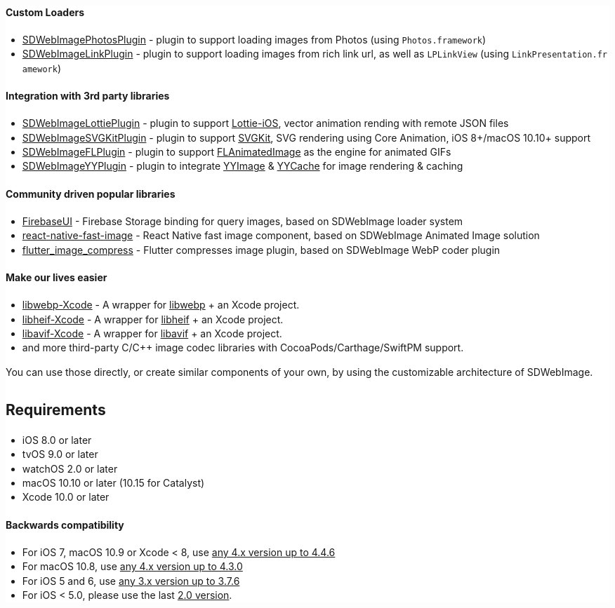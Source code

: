 #### Custom Loaders
- [SDWebImagePhotosPlugin](https://github.com/SDWebImage/SDWebImagePhotosPlugin) - plugin to support loading images from Photos (using `Photos.framework`) 
- [SDWebImageLinkPlugin](https://github.com/SDWebImage/SDWebImageLinkPlugin) - plugin to support loading images from rich link url, as well as `LPLinkView` (using `LinkPresentation.framework`) 

#### Integration with 3rd party libraries
- [SDWebImageLottiePlugin](https://github.com/SDWebImage/SDWebImageLottiePlugin) - plugin to support [Lottie-iOS](https://github.com/airbnb/lottie-ios), vector animation rending with remote JSON files
- [SDWebImageSVGKitPlugin](https://github.com/SDWebImage/SDWebImageLottiePlugin) - plugin to support [SVGKit](https://github.com/SVGKit/SVGKit), SVG rendering using Core Animation, iOS 8+/macOS 10.10+ support
- [SDWebImageFLPlugin](https://github.com/SDWebImage/SDWebImageFLPlugin) - plugin to support [FLAnimatedImage](https://github.com/Flipboard/FLAnimatedImage) as the engine for animated GIFs
- [SDWebImageYYPlugin](https://github.com/SDWebImage/SDWebImageYYPlugin) - plugin to integrate [YYImage](https://github.com/ibireme/YYImage) & [YYCache](https://github.com/ibireme/YYCache) for image rendering & caching

#### Community driven popular libraries
- [FirebaseUI](https://github.com/firebase/FirebaseUI-iOS) - Firebase Storage binding for query images, based on SDWebImage loader system
- [react-native-fast-image](https://github.com/DylanVann/react-native-fast-image) - React Native fast image component, based on SDWebImage Animated Image solution
- [flutter_image_compress](https://github.com/OpenFlutter/flutter_image_compress) - Flutter compresses image plugin, based on SDWebImage WebP coder plugin

#### Make our lives easier
- [libwebp-Xcode](https://github.com/SDWebImage/libwebp-Xcode) - A wrapper for [libwebp](https://chromium.googlesource.com/webm/libwebp) + an Xcode project.
- [libheif-Xcode](https://github.com/SDWebImage/libheif-Xcode) - A wrapper for [libheif](https://github.com/strukturag/libheif) + an Xcode project.
- [libavif-Xcode](https://github.com/SDWebImage/libavif-Xcode) - A wrapper for [libavif](https://github.com/AOMediaCodec/libavif) + an Xcode project.
- and more third-party C/C++ image codec libraries with CocoaPods/Carthage/SwiftPM support.

You can use those directly, or create similar components of your own, by using the customizable architecture of SDWebImage.

## Requirements

- iOS 8.0 or later
- tvOS 9.0 or later
- watchOS 2.0 or later
- macOS 10.10 or later (10.15 for Catalyst)
- Xcode 10.0 or later

#### Backwards compatibility

- For iOS 7, macOS 10.9 or Xcode < 8, use [any 4.x version up to 4.4.6](https://github.com/SDWebImage/SDWebImage/releases/tag/4.4.6)
- For macOS 10.8, use [any 4.x version up to 4.3.0](https://github.com/SDWebImage/SDWebImage/releases/tag/4.3.0)
- For iOS 5 and 6, use [any 3.x version up to 3.7.6](https://github.com/SDWebImage/SDWebImage/tag/3.7.6)
- For iOS < 5.0, please use the last [2.0 version](https://github.com/SDWebImage/SDWebImage/tree/2.0-compat).
